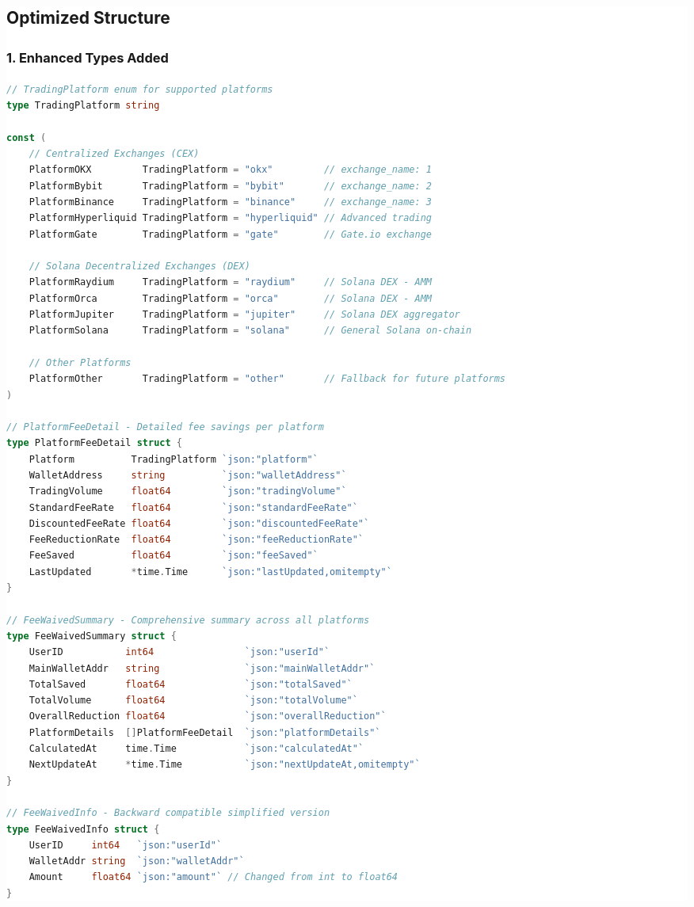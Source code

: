 ## Optimized Structure

### 1. Enhanced Types Added

```go
// TradingPlatform enum for supported platforms
type TradingPlatform string

const (
    // Centralized Exchanges (CEX)
    PlatformOKX         TradingPlatform = "okx"         // exchange_name: 1
    PlatformBybit       TradingPlatform = "bybit"       // exchange_name: 2
    PlatformBinance     TradingPlatform = "binance"     // exchange_name: 3
    PlatformHyperliquid TradingPlatform = "hyperliquid" // Advanced trading
    PlatformGate        TradingPlatform = "gate"        // Gate.io exchange
    
    // Solana Decentralized Exchanges (DEX)
    PlatformRaydium     TradingPlatform = "raydium"     // Solana DEX - AMM
    PlatformOrca        TradingPlatform = "orca"        // Solana DEX - AMM
    PlatformJupiter     TradingPlatform = "jupiter"     // Solana DEX aggregator
    PlatformSolana      TradingPlatform = "solana"      // General Solana on-chain
    
    // Other Platforms
    PlatformOther       TradingPlatform = "other"       // Fallback for future platforms
)

// PlatformFeeDetail - Detailed fee savings per platform
type PlatformFeeDetail struct {
    Platform          TradingPlatform `json:"platform"`
    WalletAddress     string          `json:"walletAddress"`
    TradingVolume     float64         `json:"tradingVolume"`
    StandardFeeRate   float64         `json:"standardFeeRate"`
    DiscountedFeeRate float64         `json:"discountedFeeRate"`
    FeeReductionRate  float64         `json:"feeReductionRate"`
    FeeSaved          float64         `json:"feeSaved"`
    LastUpdated       *time.Time      `json:"lastUpdated,omitempty"`
}

// FeeWaivedSummary - Comprehensive summary across all platforms
type FeeWaivedSummary struct {
    UserID           int64                `json:"userId"`
    MainWalletAddr   string               `json:"mainWalletAddr"`
    TotalSaved       float64              `json:"totalSaved"`
    TotalVolume      float64              `json:"totalVolume"`
    OverallReduction float64              `json:"overallReduction"`
    PlatformDetails  []PlatformFeeDetail  `json:"platformDetails"`
    CalculatedAt     time.Time            `json:"calculatedAt"`
    NextUpdateAt     *time.Time           `json:"nextUpdateAt,omitempty"`
}

// FeeWaivedInfo - Backward compatible simplified version
type FeeWaivedInfo struct {
    UserID     int64   `json:"userId"`
    WalletAddr string  `json:"walletAddr"`
    Amount     float64 `json:"amount"` // Changed from int to float64
}
```
